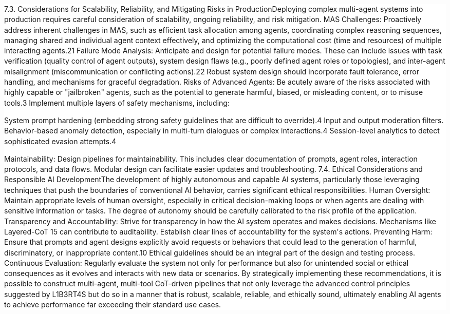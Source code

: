 7.3. Considerations for Scalability, Reliability, and Mitigating Risks in ProductionDeploying complex multi-agent systems into production requires careful consideration of scalability, ongoing reliability, and risk mitigation.
MAS Challenges: Proactively address inherent challenges in MAS, such as efficient task allocation among agents, coordinating complex reasoning sequences, managing shared and individual agent context effectively, and optimizing the computational cost (time and resources) of multiple interacting agents.21
Failure Mode Analysis: Anticipate and design for potential failure modes. These can include issues with task verification (quality control of agent outputs), system design flaws (e.g., poorly defined agent roles or topologies), and inter-agent misalignment (miscommunication or conflicting actions).22 Robust system design should incorporate fault tolerance, error handling, and mechanisms for graceful degradation.
Risks of Advanced Agents: Be acutely aware of the risks associated with highly capable or "jailbroken" agents, such as the potential to generate harmful, biased, or misleading content, or to misuse tools.3 Implement multiple layers of safety mechanisms, including:

System prompt hardening (embedding strong safety guidelines that are difficult to override).4
Input and output moderation filters.
Behavior-based anomaly detection, especially in multi-turn dialogues or complex interactions.4
Session-level analytics to detect sophisticated evasion attempts.4


Maintainability: Design pipelines for maintainability. This includes clear documentation of prompts, agent roles, interaction protocols, and data flows. Modular design can facilitate easier updates and troubleshooting.
7.4. Ethical Considerations and Responsible AI DevelopmentThe development of highly autonomous and capable AI systems, particularly those leveraging techniques that push the boundaries of conventional AI behavior, carries significant ethical responsibilities.
Human Oversight: Maintain appropriate levels of human oversight, especially in critical decision-making loops or when agents are dealing with sensitive information or tasks. The degree of autonomy should be carefully calibrated to the risk profile of the application.
Transparency and Accountability: Strive for transparency in how the AI system operates and makes decisions. Mechanisms like Layered-CoT 15 can contribute to auditability. Establish clear lines of accountability for the system's actions.
Preventing Harm: Ensure that prompts and agent designs explicitly avoid requests or behaviors that could lead to the generation of harmful, discriminatory, or inappropriate content.10 Ethical guidelines should be an integral part of the design and testing process.
Continuous Evaluation: Regularly evaluate the system not only for performance but also for unintended social or ethical consequences as it evolves and interacts with new data or scenarios.
By strategically implementing these recommendations, it is possible to construct multi-agent, multi-tool CoT-driven pipelines that not only leverage the advanced control principles suggested by L1B3RT4S but do so in a manner that is robust, scalable, reliable, and ethically sound, ultimately enabling AI agents to achieve performance far exceeding their standard use cases.
